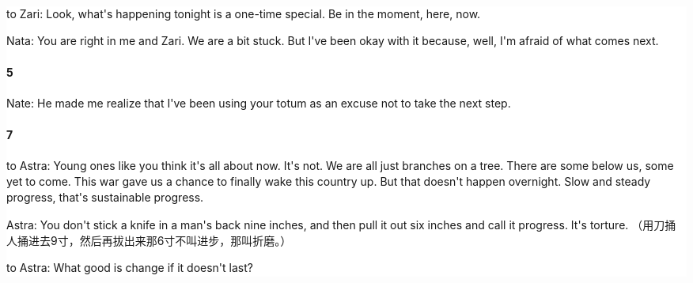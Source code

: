 to Zari: Look, what's happening tonight is a one-time special. Be in the moment, here, now.

Nata: You are right in me and Zari. We are a bit stuck. But I've been okay with it because, well, I'm afraid of what comes next.
#### 5
Nate: He made me realize that I've been using your totum as an excuse not to take the next step.

#### 7
to Astra: Young ones like you think it's all about now. It's not. We are all just branches on a tree. There are some below us, some yet to come. This war gave us a chance to finally wake this country up. But that doesn't happen overnight. Slow and steady progress, that's sustainable progress.

Astra: You don't stick a knife in a man's back nine inches, and then pull it out six inches and call it progress. It's torture. （用刀捅人捅进去9寸，然后再拔出来那6寸不叫进步，那叫折磨。）

to Astra: What good is change if it doesn't last?

